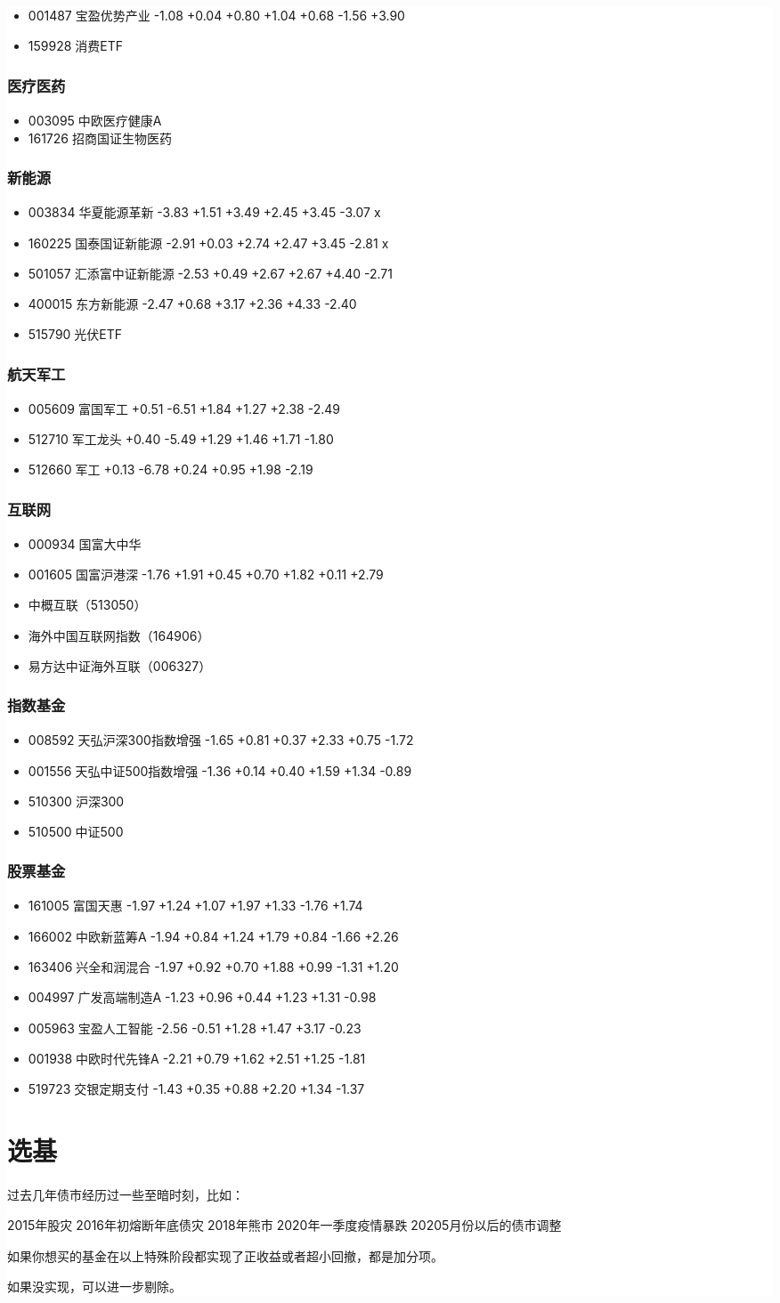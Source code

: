 + 001487 宝盈优势产业 -1.08 +0.04 +0.80 +1.04 +0.68 -1.56 +3.90

+ 159928 消费ETF 

### 医疗医药

+ 003095 中欧医疗健康A
+ 161726 招商国证生物医药

### 新能源

+ 003834 华夏能源革新     -3.83 +1.51 +3.49 +2.45 +3.45 -3.07 x
+ 160225 国泰国证新能源    -2.91 +0.03 +2.74 +2.47 +3.45 -2.81 x
+ 501057 汇添富中证新能源  -2.53 +0.49 +2.67 +2.67 +4.40 -2.71 
+ 400015 东方新能源       -2.47 +0.68 +3.17 +2.36 +4.33 -2.40 

+ 515790 光伏ETF 

### 航天军工

+ 005609 富国军工 +0.51 -6.51 +1.84 +1.27 +2.38 -2.49

+ 512710 军工龙头 +0.40 -5.49 +1.29 +1.46 +1.71 -1.80
+ 512660 军工    +0.13 -6.78 +0.24 +0.95 +1.98 -2.19 

### 互联网

+ 000934 国富大中华
+ 001605 国富沪港深 -1.76 +1.91 +0.45 +0.70 +1.82 +0.11 +2.79

+ 中概互联（513050）
+ 海外中国互联网指数（164906）
+ 易方达中证海外互联（006327）

### 指数基金

+ 008592 天弘沪深300指数增强 -1.65 +0.81 +0.37 +2.33 +0.75 -1.72
+ 001556 天弘中证500指数增强 -1.36 +0.14 +0.40 +1.59 +1.34 -0.89

+ 510300 沪深300 
+ 510500 中证500 

### 股票基金

+ 161005 富国天惠   -1.97 +1.24 +1.07 +1.97 +1.33 -1.76 +1.74
+ 166002 中欧新蓝筹A -1.94 +0.84 +1.24 +1.79 +0.84 -1.66 +2.26
+ 163406 兴全和润混合 -1.97 +0.92 +0.70 +1.88 +0.99 -1.31 +1.20

+ 004997 广发高端制造A -1.23 +0.96 +0.44 +1.23 +1.31 -0.98
+ 005963 宝盈人工智能  -2.56 -0.51 +1.28 +1.47 +3.17 -0.23
+ 001938 中欧时代先锋A -2.21 +0.79 +1.62 +2.51 +1.25 -1.81
+ 519723 交银定期支付 -1.43 +0.35 +0.88 +2.20 +1.34 -1.37

# 选基

过去几年债市经历过一些至暗时刻，比如：

2015年股灾
2016年初熔断年底债灾
2018年熊市
2020年一季度疫情暴跌
20205月份以后的债市调整

如果你想买的基金在以上特殊阶段都实现了正收益或者超小回撤，都是加分项。

如果没实现，可以进一步剔除。


